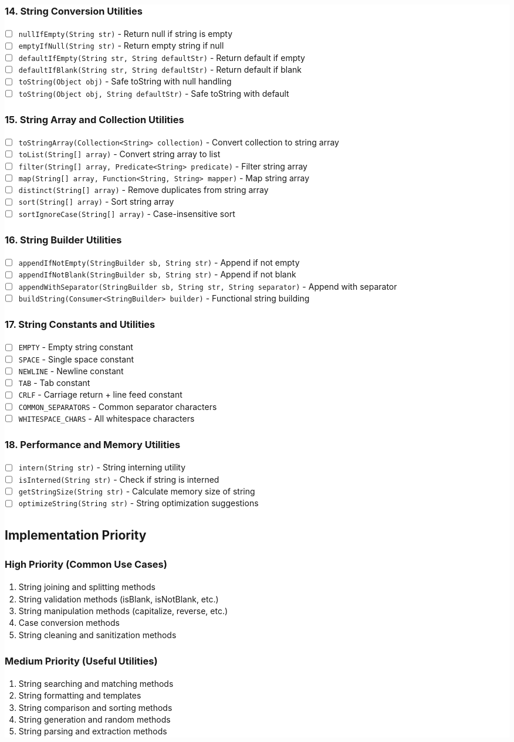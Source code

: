 ### 14. String Conversion Utilities
- [ ] `nullIfEmpty(String str)` - Return null if string is empty
- [ ] `emptyIfNull(String str)` - Return empty string if null
- [ ] `defaultIfEmpty(String str, String defaultStr)` - Return default if empty
- [ ] `defaultIfBlank(String str, String defaultStr)` - Return default if blank
- [ ] `toString(Object obj)` - Safe toString with null handling
- [ ] `toString(Object obj, String defaultStr)` - Safe toString with default

### 15. String Array and Collection Utilities
- [ ] `toStringArray(Collection<String> collection)` - Convert collection to string array
- [ ] `toList(String[] array)` - Convert string array to list
- [ ] `filter(String[] array, Predicate<String> predicate)` - Filter string array
- [ ] `map(String[] array, Function<String, String> mapper)` - Map string array
- [ ] `distinct(String[] array)` - Remove duplicates from string array
- [ ] `sort(String[] array)` - Sort string array
- [ ] `sortIgnoreCase(String[] array)` - Case-insensitive sort

### 16. String Builder Utilities
- [ ] `appendIfNotEmpty(StringBuilder sb, String str)` - Append if not empty
- [ ] `appendIfNotBlank(StringBuilder sb, String str)` - Append if not blank
- [ ] `appendWithSeparator(StringBuilder sb, String str, String separator)` - Append with separator
- [ ] `buildString(Consumer<StringBuilder> builder)` - Functional string building

### 17. String Constants and Utilities
- [ ] `EMPTY` - Empty string constant
- [ ] `SPACE` - Single space constant
- [ ] `NEWLINE` - Newline constant
- [ ] `TAB` - Tab constant
- [ ] `CRLF` - Carriage return + line feed constant
- [ ] `COMMON_SEPARATORS` - Common separator characters
- [ ] `WHITESPACE_CHARS` - All whitespace characters

### 18. Performance and Memory Utilities
- [ ] `intern(String str)` - String interning utility
- [ ] `isInterned(String str)` - Check if string is interned
- [ ] `getStringSize(String str)` - Calculate memory size of string
- [ ] `optimizeString(String str)` - String optimization suggestions

## Implementation Priority

### High Priority (Common Use Cases)
1. String joining and splitting methods
2. String validation methods (isBlank, isNotBlank, etc.)
3. String manipulation methods (capitalize, reverse, etc.)
4. Case conversion methods
5. String cleaning and sanitization methods

### Medium Priority (Useful Utilities)
1. String searching and matching methods
2. String formatting and templates
3. String comparison and sorting methods
4. String generation and random methods
5. String parsing and extraction methods
